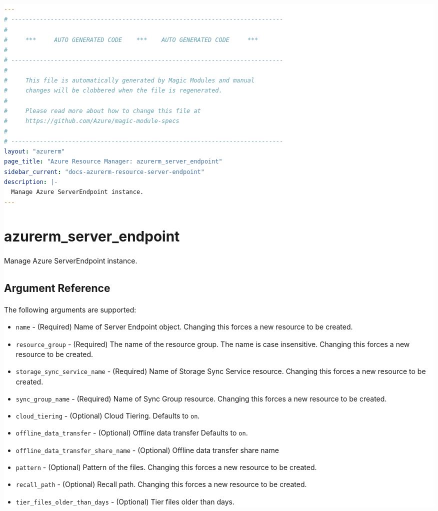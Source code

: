 ```yaml
---
# ----------------------------------------------------------------------------
#
#     ***     AUTO GENERATED CODE    ***    AUTO GENERATED CODE     ***
#
# ----------------------------------------------------------------------------
#
#     This file is automatically generated by Magic Modules and manual
#     changes will be clobbered when the file is regenerated.
#
#     Please read more about how to change this file at
#     https://github.com/Azure/magic-module-specs
#
# ----------------------------------------------------------------------------
layout: "azurerm"
page_title: "Azure Resource Manager: azurerm_server_endpoint"
sidebar_current: "docs-azurerm-resource-server-endpoint"
description: |-
  Manage Azure ServerEndpoint instance.
---
```


# azurerm_server_endpoint

Manage Azure ServerEndpoint instance.


## Argument Reference

The following arguments are supported:

* `name` - (Required) Name of Server Endpoint object. Changing this forces a new resource to be created.

* `resource_group` - (Required) The name of the resource group. The name is case insensitive. Changing this forces a new resource to be created.

* `storage_sync_service_name` - (Required) Name of Storage Sync Service resource. Changing this forces a new resource to be created.

* `sync_group_name` - (Required) Name of Sync Group resource. Changing this forces a new resource to be created.

* `cloud_tiering` - (Optional) Cloud Tiering. Defaults to `on`.

* `offline_data_transfer` - (Optional) Offline data transfer Defaults to `on`.

* `offline_data_transfer_share_name` - (Optional) Offline data transfer share name

* `pattern` - (Optional) Pattern of the files. Changing this forces a new resource to be created.

* `recall_path` - (Optional) Recall path. Changing this forces a new resource to be created.

* `tier_files_older_than_days` - (Optional) Tier files older than days.
